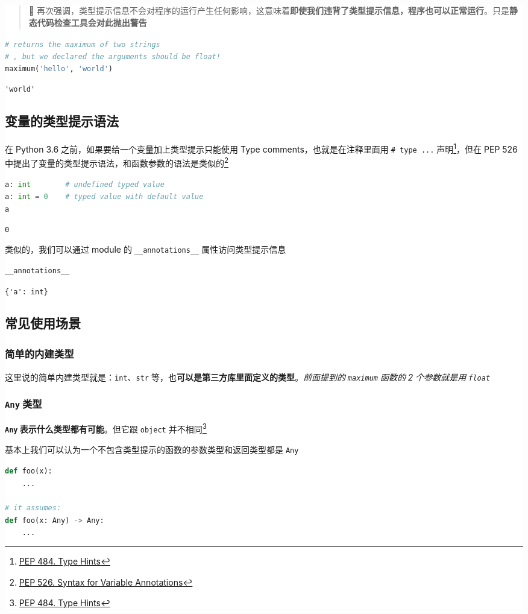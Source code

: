 > 📒 再次强调，类型提示信息不会对程序的运行产生任何影响，这意味着**即使我们违背了类型提示信息，程序也可以正常运行**。只是**静态代码检查工具会对此抛出警告**


```python
# returns the maximum of two strings
# , but we declared the arguments should be float!
maximum('hello', 'world')     
```




    'world'



## 变量的类型提示语法

在 Python 3.6 之前，如果要给一个变量加上类型提示只能使用 Type comments，也就是在注释里面用 `# type ...` 声明[^2]，但在 PEP 526 中提出了变量的类型提示语法，和函数参数的语法是类似的[^3]


```python
a: int        # undefined typed value
a: int = 0    # typed value with default value
a
```




    0



类似的，我们可以通过 module 的 `__annotations__` 属性访问类型提示信息


```python
__annotations__
```




    {'a': int}



## 常见使用场景

### 简单的内建类型

这里说的简单内建类型就是：`int`、`str` 等，也**可以是第三方库里面定义的类型**。*前面提到的 `maximum` 函数的 2 个参数就是用 `float`*

### `Any` 类型

**`Any` 表示什么类型都有可能**。但它跟 `object` 并不相同[^2]

基本上我们可以认为一个不包含类型提示的函数的参数类型和返回类型都是 `Any`
```python
def foo(x):
    ...

# it assumes:
def foo(x: Any) -> Any:
    ...
```


[^1]: [PEP 3107. Function Annotations](https://peps.python.org/pep-3107/)
[^2]: [PEP 484. Type Hints](https://peps.python.org/pep-0484/)
[^3]: [PEP 526. Syntax for Variable Annotations](https://peps.python.org/pep-0526/)
[^4]: [PEP 483. The Theory of Type Hints](https://peps.python.org/pep-0483/)
[^5]: [PEP 604. Allow writing union types as X | Y](https://peps.python.org/pep-0604/)
[^6]: [PEP 585. Type Hinting Generics In Standard Collections](https://peps.python.org/pep-0585/)
[^7]: [PEP 613. Explicit Type Aliases](https://peps.python.org/pep-0613/)
[^8]: [PEP 544. Protocols: Structural subtyping (static duck typing)](https://peps.python.org/pep-0544/)
[^9]: [PEP 673. Self Type](https://peps.python.org/pep-0673/)